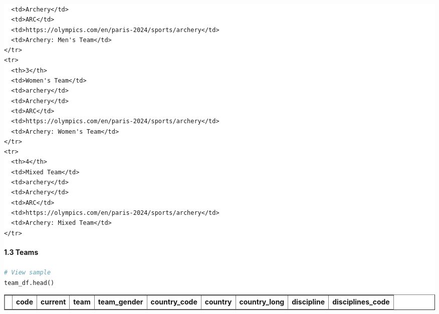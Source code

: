       <td>Archery</td>
      <td>ARC</td>
      <td>https://olympics.com/en/paris-2024/sports/archery</td>
      <td>Archery: Men's Team</td>
    </tr>
    <tr>
      <th>3</th>
      <td>Women's Team</td>
      <td>archery</td>
      <td>Archery</td>
      <td>ARC</td>
      <td>https://olympics.com/en/paris-2024/sports/archery</td>
      <td>Archery: Women's Team</td>
    </tr>
    <tr>
      <th>4</th>
      <td>Mixed Team</td>
      <td>archery</td>
      <td>Archery</td>
      <td>ARC</td>
      <td>https://olympics.com/en/paris-2024/sports/archery</td>
      <td>Archery: Mixed Team</td>
    </tr>
  </tbody>
</table>
</div>



#### 1.3 Teams


```python
# View sample
team_df.head()

```




<div>
<style scoped>
    .dataframe tbody tr th:only-of-type {
        vertical-align: middle;
    }

    .dataframe tbody tr th {
        vertical-align: top;
    }

    .dataframe thead th {
        text-align: right;
    }
</style>
<table border="1" class="dataframe">
  <thead>
    <tr style="text-align: right;">
      <th></th>
      <th>code</th>
      <th>current</th>
      <th>team</th>
      <th>team_gender</th>
      <th>country_code</th>
      <th>country</th>
      <th>country_long</th>
      <th>discipline</th>
      <th>disciplines_code</th>